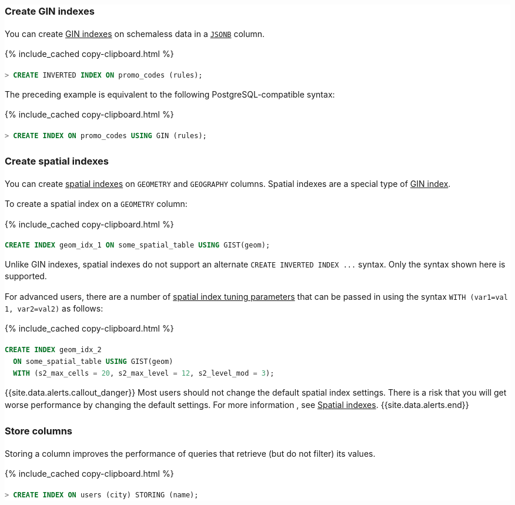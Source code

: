 ### Create GIN indexes

You can create [GIN indexes](inverted-indexes.html) on schemaless data in a [`JSONB`](jsonb.html) column.

{% include_cached copy-clipboard.html %}
~~~ sql
> CREATE INVERTED INDEX ON promo_codes (rules);
~~~

The preceding example is equivalent to the following PostgreSQL-compatible syntax:

{% include_cached copy-clipboard.html %}
~~~ sql
> CREATE INDEX ON promo_codes USING GIN (rules);
~~~

### Create spatial indexes

You can create [spatial indexes](spatial-indexes.html) on `GEOMETRY` and `GEOGRAPHY` columns.  Spatial indexes are a special type of [GIN index](inverted-indexes.html).

To create a spatial index on a `GEOMETRY` column:

{% include_cached copy-clipboard.html %}
~~~ sql
CREATE INDEX geom_idx_1 ON some_spatial_table USING GIST(geom);
~~~

Unlike GIN indexes, spatial indexes do not support an alternate `CREATE INVERTED INDEX ...` syntax.  Only the syntax shown here is supported.

For advanced users, there are a number of [spatial index tuning parameters](spatial-indexes.html#create-a-spatial-index-that-uses-all-of-the-tuning-parameters) that can be passed in using the syntax `WITH (var1=val1, var2=val2)` as follows:

{% include_cached copy-clipboard.html %}
~~~ sql
CREATE INDEX geom_idx_2
  ON some_spatial_table USING GIST(geom)
  WITH (s2_max_cells = 20, s2_max_level = 12, s2_level_mod = 3);
~~~

{{site.data.alerts.callout_danger}}
Most users should not change the default spatial index settings. There is a risk that you will get worse performance by changing the default settings. For more information , see [Spatial indexes](spatial-indexes.html).
{{site.data.alerts.end}}

### Store columns

Storing a column improves the performance of queries that retrieve (but do not filter) its values.

{% include_cached copy-clipboard.html %}
~~~ sql
> CREATE INDEX ON users (city) STORING (name);
~~~
